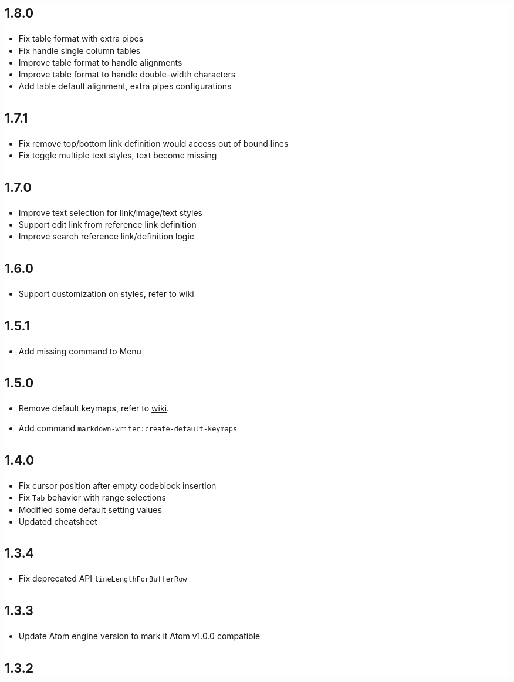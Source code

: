 ## 1.8.0

* Fix table format with extra pipes
* Fix handle single column tables
* Improve table format to handle alignments
* Improve table format to handle double-width characters
* Add table default alignment, extra pipes configurations

## 1.7.1

* Fix remove top/bottom link definition would access out of bound lines
* Fix toggle multiple text styles, text become missing

## 1.7.0

* Improve text selection for link/image/text styles
* Support edit link from reference link definition
* Improve search reference link/definition logic

## 1.6.0

* Support customization on styles, refer to [wiki][2b17f5ff]

  [2b17f5ff]: https://github.com/zhuochun/md-writer/wiki/Settings-for-individual-projects "Settings for individual projects"

## 1.5.1

* Add missing command to Menu

## 1.5.0

* Remove default keymaps, refer to [wiki][72346d33].
* Add command `markdown-writer:create-default-keymaps`

  [72346d33]: https://github.com/zhuochun/md-writer/wiki/Settings-for-Keymaps "Settings for Keymaps"

## 1.4.0

* Fix cursor position after empty codeblock insertion
* Fix `Tab` behavior with range selections
* Modified some default setting values
* Updated cheatsheet

## 1.3.4

* Fix deprecated API `lineLengthForBufferRow`

## 1.3.3

* Update Atom engine version to mark it Atom v1.0.0 compatible

## 1.3.2


  [ed5837b4]: https://atom.io/packages/language-markdown "language-markdown package"
  [304ca626]: https://github.com/zhuochun/md-writer/pull/156 "How to add your filetype support"